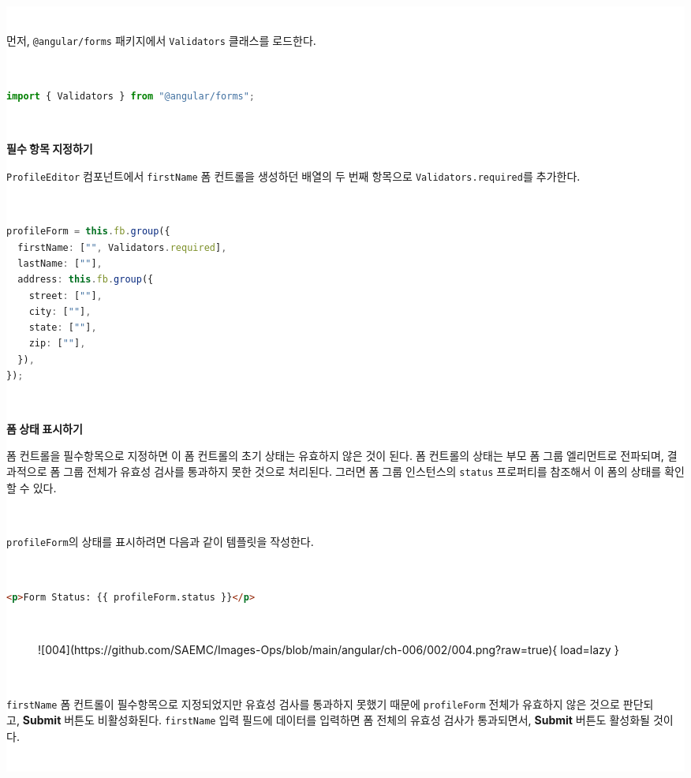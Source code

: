 <br/>

먼저, `@angular/forms` 패키지에서 `Validators` 클래스를 로드한다.

<br/>

```typescript title="src/app/profile-editor/profile-editor.component.ts (심볼 로드하기)"
import { Validators } from "@angular/forms";
```

<br/>

**필수 항목 지정하기**

`ProfileEditor` 컴포넌트에서 `firstName` 폼 컨트롤을 생성하던 배열의 두 번째 항목으로 `Validators.required`를 추가한다.

<br/>

```typescript title="src/app/profile-editor/profile-editor.component.ts (required 유효성 검사기)"
profileForm = this.fb.group({
  firstName: ["", Validators.required],
  lastName: [""],
  address: this.fb.group({
    street: [""],
    city: [""],
    state: [""],
    zip: [""],
  }),
});
```

<br/>

**폼 상태 표시하기**

폼 컨트롤을 필수항목으로 지정하면 이 폼 컨트롤의 초기 상태는 유효하지 않은 것이 된다. 폼 컨트롤의 상태는 부모 폼 그룹 엘리먼트로 전파되며, 결과적으로 폼 그룹 전체가 유효성 검사를 통과하지 못한 것으로 처리된다. 그러면 폼 그룹 인스턴스의 `status` 프로퍼티를 참조해서 이 폼의 상태를 확인할 수 있다.

<br/>

`profileForm`의 상태를 표시하려면 다음과 같이 템플릿을 작성한다.

<br/>

```html title="src/app/profile-editor/profile-editor.component.html (상태 표시하기)"
<p>Form Status: {{ profileForm.status }}</p>
```

<br/>

<figure markdown>
  ![004](https://github.com/SAEMC/Images-Ops/blob/main/angular/ch-006/002/004.png?raw=true){ load=lazy }
</figure>

<br/>

`firstName` 폼 컨트롤이 필수항목으로 지정되었지만 유효성 검사를 통과하지 못했기 때문에 `profileForm` 전체가 유효하지 않은 것으로 판단되고, **Submit** 버튼도 비활성화된다. `firstName` 입력 필드에 데이터를 입력하면 폼 전체의 유효성 검사가 통과되면서, **Submit** 버튼도 활성화될 것이다.

<br/>
